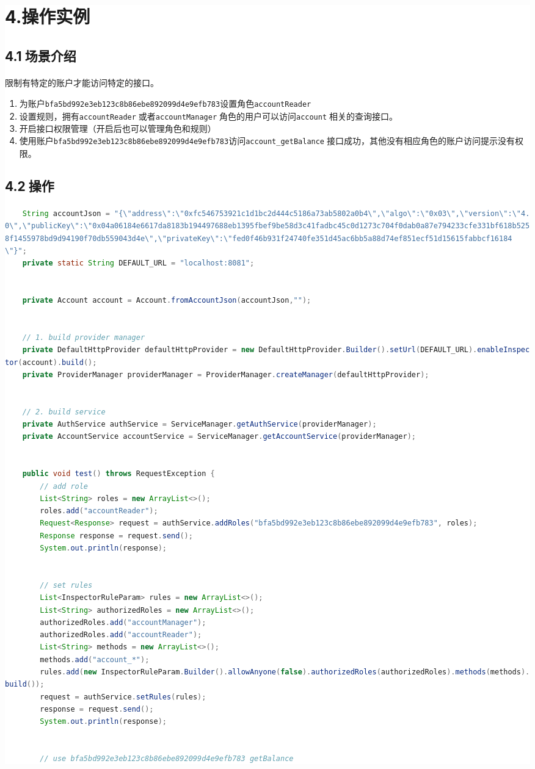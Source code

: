 

# 4.操作实例

## 4.1 场景介绍

限制有特定的账户才能访问特定的接口。

1. 为账户`bfa5bd992e3eb123c8b86ebe892099d4e9efb783`设置角色`accountReader` 
2. 设置规则，拥有`accountReader`  或者`accountManager` 角色的用户可以访问`account` 相关的查询接口。
3. 开启接口权限管理（开启后也可以管理角色和规则）
4. 使用账户`bfa5bd992e3eb123c8b86ebe892099d4e9efb783`访问`account_getBalance` 接口成功，其他没有相应角色的账户访问提示没有权限。

## 4.2 操作

```java
    String accountJson = "{\"address\":\"0xfc546753921c1d1bc2d444c5186a73ab5802a0b4\",\"algo\":\"0x03\",\"version\":\"4.0\",\"publicKey\":\"0x04a06184e6617da8183b194497688eb1395fbef9be58d3c41fadbc45c0d1273c704f0dab0a87e794233cfe331bf618b5258f1455978bd9d94190f70db559043d4e\",\"privateKey\":\"fed0f46b931f24740fe351d45ac6bb5a88d74ef851ecf51d15615fabbcf16184\"}";
    private static String DEFAULT_URL = "localhost:8081";


    private Account account = Account.fromAccountJson(accountJson,"");


    // 1. build provider manager
    private DefaultHttpProvider defaultHttpProvider = new DefaultHttpProvider.Builder().setUrl(DEFAULT_URL).enableInspector(account).build();
    private ProviderManager providerManager = ProviderManager.createManager(defaultHttpProvider);


    // 2. build service
    private AuthService authService = ServiceManager.getAuthService(providerManager);
    private AccountService accountService = ServiceManager.getAccountService(providerManager);


    public void test() throws RequestException {
        // add role
        List<String> roles = new ArrayList<>();
        roles.add("accountReader");
        Request<Response> request = authService.addRoles("bfa5bd992e3eb123c8b86ebe892099d4e9efb783", roles);
        Response response = request.send();
        System.out.println(response);


        // set rules
        List<InspectorRuleParam> rules = new ArrayList<>();
        List<String> authorizedRoles = new ArrayList<>();
        authorizedRoles.add("accountManager");
        authorizedRoles.add("accountReader");
        List<String> methods = new ArrayList<>();
        methods.add("account_*");
        rules.add(new InspectorRuleParam.Builder().allowAnyone(false).authorizedRoles(authorizedRoles).methods(methods).build());
        request = authService.setRules(rules);
        response = request.send();
        System.out.println(response);


        // use bfa5bd992e3eb123c8b86ebe892099d4e9efb783 getBalance
```
